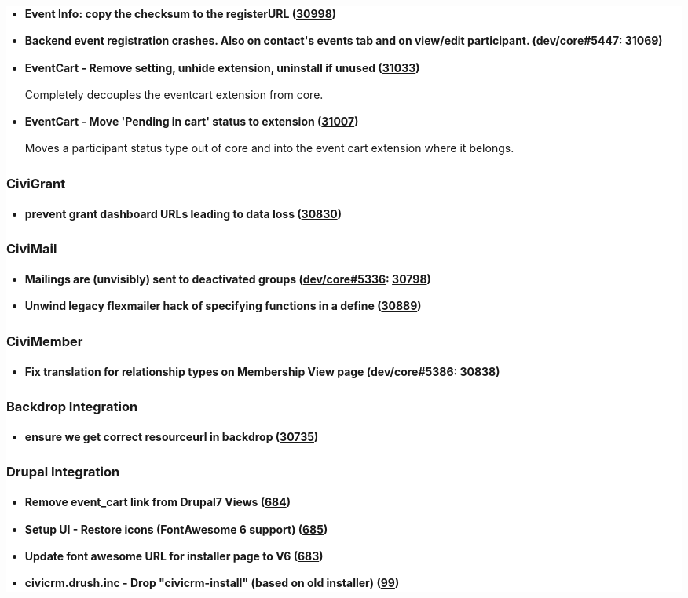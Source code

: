 - **Event Info: copy the checksum to the registerURL
  ([30998](https://github.com/civicrm/civicrm-core/pull/30998))**

- **Backend event registration crashes. Also on contact's events tab and on
  view/edit participant.
  ([dev/core#5447](https://lab.civicrm.org/dev/core/-/issues/5447):
  [31069](https://github.com/civicrm/civicrm-core/pull/31069))**

- **EventCart - Remove setting, unhide extension, uninstall if unused
  ([31033](https://github.com/civicrm/civicrm-core/pull/31033))**

  Completely decouples the eventcart extension from core.

- **EventCart - Move 'Pending in cart' status to extension
  ([31007](https://github.com/civicrm/civicrm-core/pull/31007))**

  Moves a participant status type out of core and into the event cart
  extension where it belongs.

### CiviGrant

- **prevent grant dashboard URLs leading to data loss
  ([30830](https://github.com/civicrm/civicrm-core/pull/30830))**

### CiviMail

- **Mailings are (unvisibly) sent to deactivated groups
  ([dev/core#5336](https://lab.civicrm.org/dev/core/-/issues/5336):
  [30798](https://github.com/civicrm/civicrm-core/pull/30798))**

- **Unwind legacy flexmailer hack of specifying functions in a define
  ([30889](https://github.com/civicrm/civicrm-core/pull/30889))**

### CiviMember

- **Fix translation for relationship types on Membership View page
  ([dev/core#5386](https://lab.civicrm.org/dev/core/-/issues/5386):
  [30838](https://github.com/civicrm/civicrm-core/pull/30838))**

### Backdrop Integration

- **ensure we get correct resourceurl in backdrop
  ([30735](https://github.com/civicrm/civicrm-core/pull/30735))**

### Drupal Integration

- **Remove event_cart link from Drupal7 Views
  ([684](https://github.com/civicrm/civicrm-drupal/pull/684))**

- **Setup UI - Restore icons (FontAwesome 6 support)
  ([685](https://github.com/civicrm/civicrm-drupal/pull/685))**

- **Update font awesome URL for installer page to V6
  ([683](https://github.com/civicrm/civicrm-drupal/pull/683))**

- **civicrm.drush.inc - Drop "civicrm-install" (based on old installer)
  ([99](https://github.com/civicrm/civicrm-drupal-8/pull/99))**
